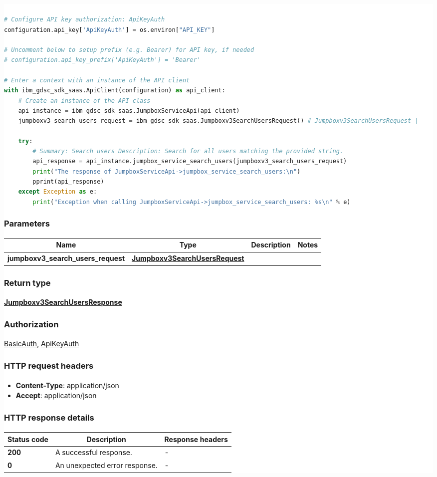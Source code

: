```python

# Configure API key authorization: ApiKeyAuth
configuration.api_key['ApiKeyAuth'] = os.environ["API_KEY"]

# Uncomment below to setup prefix (e.g. Bearer) for API key, if needed
# configuration.api_key_prefix['ApiKeyAuth'] = 'Bearer'

# Enter a context with an instance of the API client
with ibm_gdsc_sdk_saas.ApiClient(configuration) as api_client:
    # Create an instance of the API class
    api_instance = ibm_gdsc_sdk_saas.JumpboxServiceApi(api_client)
    jumpboxv3_search_users_request = ibm_gdsc_sdk_saas.Jumpboxv3SearchUsersRequest() # Jumpboxv3SearchUsersRequest | 

    try:
        # Summary: Search users Description: Search for all users matching the provided string.
        api_response = api_instance.jumpbox_service_search_users(jumpboxv3_search_users_request)
        print("The response of JumpboxServiceApi->jumpbox_service_search_users:\n")
        pprint(api_response)
    except Exception as e:
        print("Exception when calling JumpboxServiceApi->jumpbox_service_search_users: %s\n" % e)
```



### Parameters


Name | Type | Description  | Notes
------------- | ------------- | ------------- | -------------
 **jumpboxv3_search_users_request** | [**Jumpboxv3SearchUsersRequest**](Jumpboxv3SearchUsersRequest.md)|  | 

### Return type

[**Jumpboxv3SearchUsersResponse**](Jumpboxv3SearchUsersResponse.md)

### Authorization

[BasicAuth](../README.md#BasicAuth), [ApiKeyAuth](../README.md#ApiKeyAuth)

### HTTP request headers

 - **Content-Type**: application/json
 - **Accept**: application/json

### HTTP response details

| Status code | Description | Response headers |
|-------------|-------------|------------------|
**200** | A successful response. |  -  |
**0** | An unexpected error response. |  -  |
